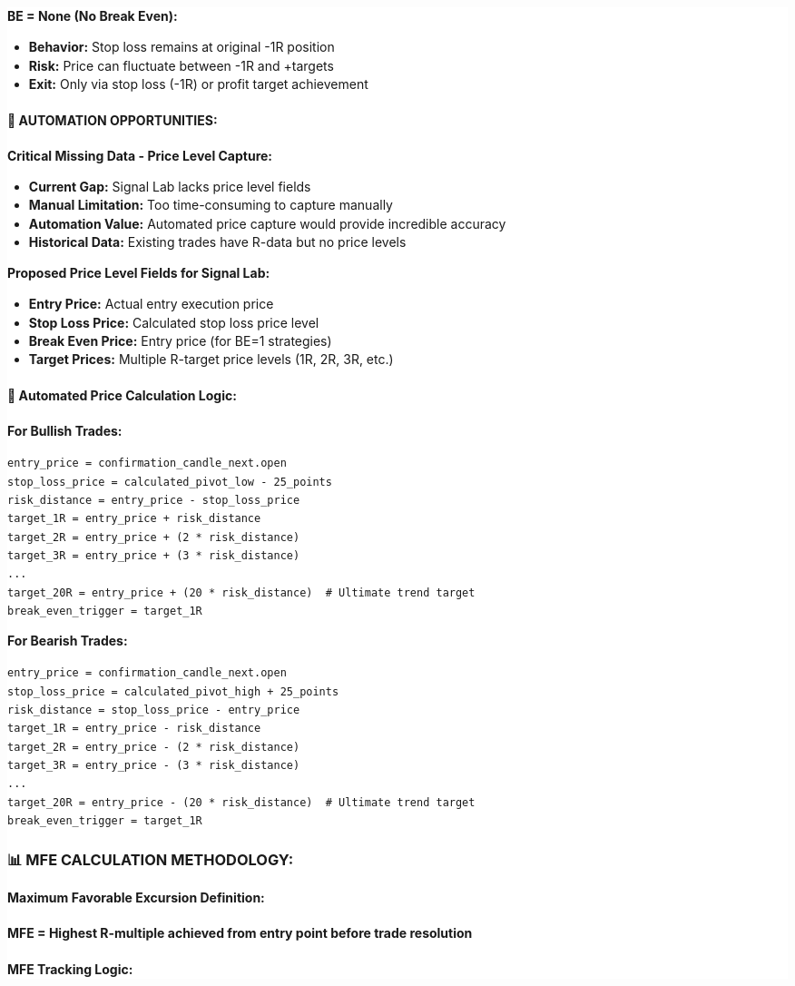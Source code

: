**BE = None (No Break Even):**
- **Behavior:** Stop loss remains at original -1R position
- **Risk:** Price can fluctuate between -1R and +targets
- **Exit:** Only via stop loss (-1R) or profit target achievement

#### **🎯 AUTOMATION OPPORTUNITIES:**

**Critical Missing Data - Price Level Capture:**
- **Current Gap:** Signal Lab lacks price level fields
- **Manual Limitation:** Too time-consuming to capture manually
- **Automation Value:** Automated price capture would provide incredible accuracy
- **Historical Data:** Existing trades have R-data but no price levels

**Proposed Price Level Fields for Signal Lab:**
- **Entry Price:** Actual entry execution price
- **Stop Loss Price:** Calculated stop loss price level
- **Break Even Price:** Entry price (for BE=1 strategies)
- **Target Prices:** Multiple R-target price levels (1R, 2R, 3R, etc.)

#### **🔄 Automated Price Calculation Logic:**

**For Bullish Trades:**
```
entry_price = confirmation_candle_next.open
stop_loss_price = calculated_pivot_low - 25_points
risk_distance = entry_price - stop_loss_price
target_1R = entry_price + risk_distance
target_2R = entry_price + (2 * risk_distance)
target_3R = entry_price + (3 * risk_distance)
...
target_20R = entry_price + (20 * risk_distance)  # Ultimate trend target
break_even_trigger = target_1R
```

**For Bearish Trades:**
```
entry_price = confirmation_candle_next.open
stop_loss_price = calculated_pivot_high + 25_points  
risk_distance = stop_loss_price - entry_price
target_1R = entry_price - risk_distance
target_2R = entry_price - (2 * risk_distance)
target_3R = entry_price - (3 * risk_distance)
...
target_20R = entry_price - (20 * risk_distance)  # Ultimate trend target
break_even_trigger = target_1R
```

### **📊 MFE CALCULATION METHODOLOGY:**

#### **Maximum Favorable Excursion Definition:**
**MFE = Highest R-multiple achieved from entry point before trade resolution**

#### **MFE Tracking Logic:**
